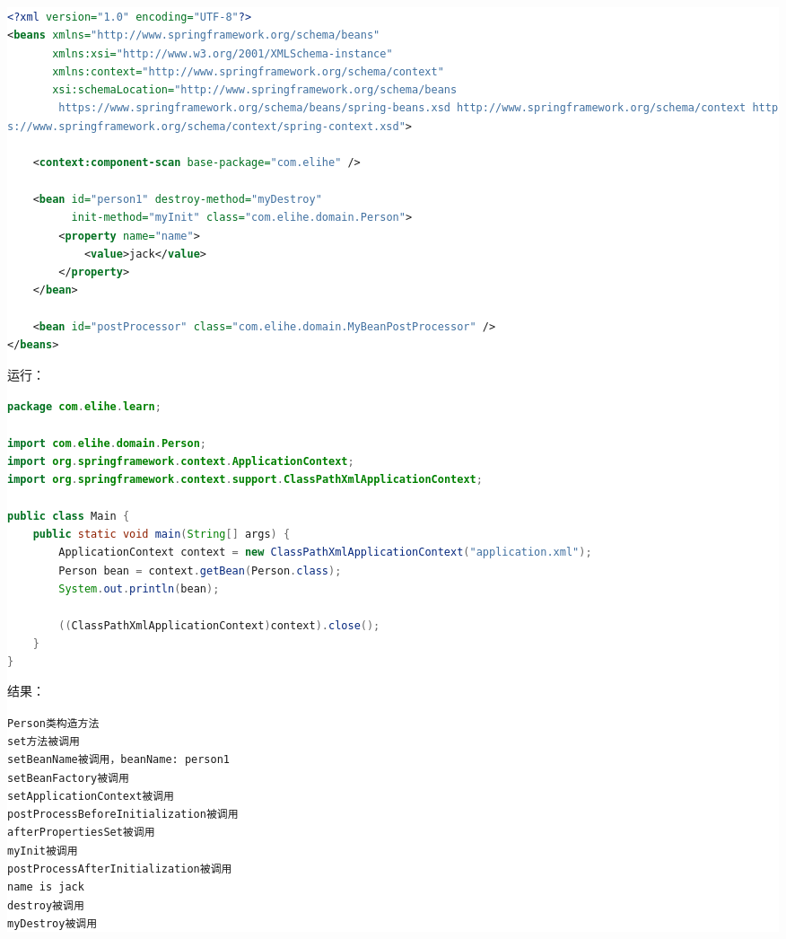 

```xml
<?xml version="1.0" encoding="UTF-8"?>
<beans xmlns="http://www.springframework.org/schema/beans"
       xmlns:xsi="http://www.w3.org/2001/XMLSchema-instance"
       xmlns:context="http://www.springframework.org/schema/context"
       xsi:schemaLocation="http://www.springframework.org/schema/beans
        https://www.springframework.org/schema/beans/spring-beans.xsd http://www.springframework.org/schema/context https://www.springframework.org/schema/context/spring-context.xsd">

    <context:component-scan base-package="com.elihe" />

    <bean id="person1" destroy-method="myDestroy"
          init-method="myInit" class="com.elihe.domain.Person">
        <property name="name">
            <value>jack</value>
        </property>
    </bean>
    
    <bean id="postProcessor" class="com.elihe.domain.MyBeanPostProcessor" />
</beans>
```



运行：

```java
package com.elihe.learn;

import com.elihe.domain.Person;
import org.springframework.context.ApplicationContext;
import org.springframework.context.support.ClassPathXmlApplicationContext;

public class Main {
    public static void main(String[] args) {
        ApplicationContext context = new ClassPathXmlApplicationContext("application.xml");
        Person bean = context.getBean(Person.class);
        System.out.println(bean);

        ((ClassPathXmlApplicationContext)context).close();
    }
}
```

结果：

```
Person类构造方法
set方法被调用
setBeanName被调用，beanName: person1
setBeanFactory被调用
setApplicationContext被调用
postProcessBeforeInitialization被调用
afterPropertiesSet被调用
myInit被调用
postProcessAfterInitialization被调用
name is jack
destroy被调用
myDestroy被调用
```
